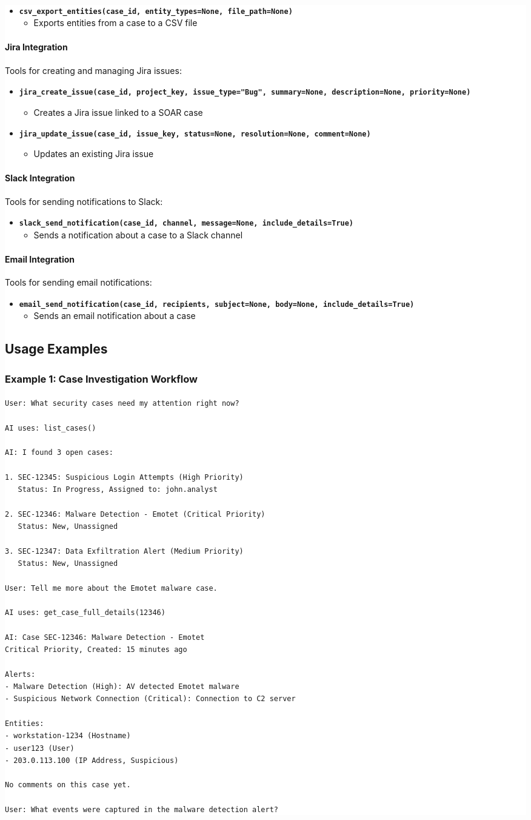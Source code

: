 - **`csv_export_entities(case_id, entity_types=None, file_path=None)`**
  - Exports entities from a case to a CSV file

#### Jira Integration

Tools for creating and managing Jira issues:

- **`jira_create_issue(case_id, project_key, issue_type="Bug", summary=None, description=None, priority=None)`**
  - Creates a Jira issue linked to a SOAR case

- **`jira_update_issue(case_id, issue_key, status=None, resolution=None, comment=None)`**
  - Updates an existing Jira issue

#### Slack Integration

Tools for sending notifications to Slack:

- **`slack_send_notification(case_id, channel, message=None, include_details=True)`**
  - Sends a notification about a case to a Slack channel

#### Email Integration

Tools for sending email notifications:

- **`email_send_notification(case_id, recipients, subject=None, body=None, include_details=True)`**
  - Sends an email notification about a case

## Usage Examples

### Example 1: Case Investigation Workflow

```
User: What security cases need my attention right now?

AI uses: list_cases()

AI: I found 3 open cases:

1. SEC-12345: Suspicious Login Attempts (High Priority)
   Status: In Progress, Assigned to: john.analyst

2. SEC-12346: Malware Detection - Emotet (Critical Priority)
   Status: New, Unassigned

3. SEC-12347: Data Exfiltration Alert (Medium Priority)
   Status: New, Unassigned

User: Tell me more about the Emotet malware case.

AI uses: get_case_full_details(12346)

AI: Case SEC-12346: Malware Detection - Emotet
Critical Priority, Created: 15 minutes ago

Alerts:
- Malware Detection (High): AV detected Emotet malware
- Suspicious Network Connection (Critical): Connection to C2 server

Entities:
- workstation-1234 (Hostname)
- user123 (User)
- 203.0.113.100 (IP Address, Suspicious)

No comments on this case yet.

User: What events were captured in the malware detection alert?
```